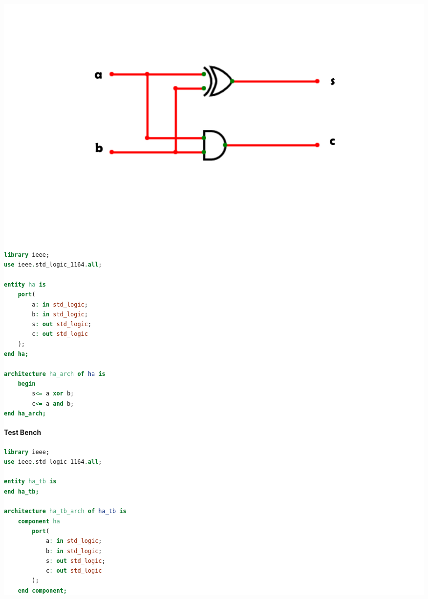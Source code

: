 ![vhdl](https://github.com/Mohamedsalem80/VHDL-tutorial/blob/main/assets/vhdl4-1.jpg)

```vhdl
library ieee;
use ieee.std_logic_1164.all;

entity ha is
    port(
        a: in std_logic;
        b: in std_logic;
        s: out std_logic;
        c: out std_logic
    );
end ha;

architecture ha_arch of ha is
    begin 
        s<= a xor b;
        c<= a and b;
end ha_arch;
```

#### __Test Bench__

```vhdl
library ieee;
use ieee.std_logic_1164.all;

entity ha_tb is
end ha_tb;

architecture ha_tb_arch of ha_tb is
    component ha
        port(
            a: in std_logic;
            b: in std_logic;
            s: out std_logic;
            c: out std_logic
        );
    end component;
```